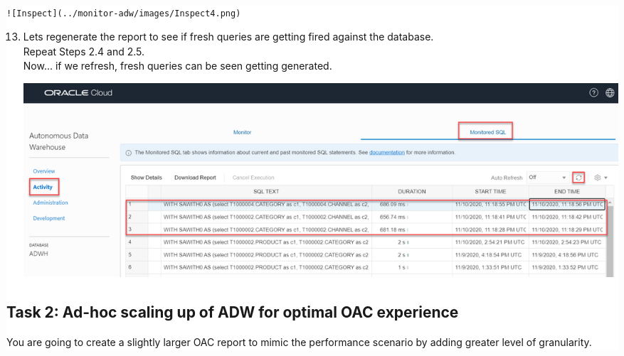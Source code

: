     ![Inspect](../monitor-adw/images/Inspect4.png)

13.   Lets regenerate the report to see if fresh queries are getting fired against the database.  
Repeat Steps 2.4 and 2.5.  
Now... if we refresh, fresh queries can be seen getting generated.
    
      ![New Queries](../monitor-adw/images/ociadwhmonitoredsql3.png)

## Task 2: Ad-hoc scaling up of ADW for optimal OAC experience  

You are going to create a slightly larger OAC report to mimic the performance scenario by adding greater level of granularity.  
